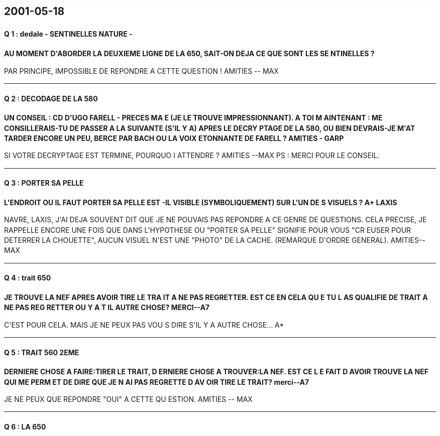 ## 2001-05-18

#### Q 1 : dedale - SENTINELLES NATURE -

**AU MOMENT D'ABORDER LA DEUXIEME LIGNE DE  LA 650, SAIT-ON DEJA CE QUE SONT LES SE NTINELLES ?**

PAR PRINCIPE, IMPOSSIBLE DE REPONDRE A CETTE QUESTION ! AMITIES -- MAX

---

#### Q 2 : DECODAGE DE LA 580

**UN CONSEIL : CD D'UGO FARELL - PRECES MA E (JE LE
TROUVE IMPRESSIONNANT). A TOI M AINTENANT : ME CONSILLERAIS-TU DE PASSER
  A LA SUIVANTE (S'IL Y A) APRES LE DECRY PTAGE DE LA 580, OU BIEN
DEVRAIS-JE M'AT TARDER ENCORE UN PEU, BERCE PAR BACH OU  LA VOIX
ETONNANTE DE FARELL ? AMITIES -  GARP**

SI VOTRE DECRYPTAGE EST TERMINE, POURQUO I ATTENDRE ?  AMITIES --MAX PS : MERCI POUR LE CONSEIL.

---

#### Q 3 : PORTER SA PELLE

**L'ENDROIT OU IL FAUT PORTER SA PELLE EST -IL VISIBLE (SYMBOLIQUEMENT) SUR L'UN DE S VISUELS ?  A+  LAXIS**

NAVRE, LAXIS, J'AI DEJA SOUVENT DIT QUE  JE NE POUVAIS
 PAS REPONDRE A CE GENRE DE  QUESTIONS. CELA PRECISE, JE RAPPELLE ENCORE
 UNE FOIS QUE DANS L'HYPOTHESE OU "PORTER SA PELLE" SIGNIFIE POUR VOUS
"CR EUSER POUR DETERRER LA CHOUETTE", AUCUN  VISUEL N'EST UNE "PHOTO" DE
 LA CACHE. (REMARQUE D'ORDRE GENERAL). AMITIES--MAX

---

#### Q 4 : trait 650

**JE TROUVE LA NEF APRES AVOIR TIRE LE TRA IT A NE PAS
REGRETTER. EST CE EN CELA QU E TU L AS QUALIFIE DE TRAIT A NE PAS REG
RETTER OU Y A T IL AUTRE CHOSE? MERCI--A7**

C'EST POUR CELA. MAIS JE NE PEUX PAS VOU S DIRE S'IL Y A AUTRE CHOSE... A*

---

#### Q 5 : TRAIT 560 2EME

**DERNIERE CHOSE A FAIRE:TIRER LE TRAIT, D ERNIERE CHOSE
 A TROUVER:LA NEF. EST CE L E FAIT D AVOIR TROUVE LA NEF QUI ME PERM ET
DE DIRE QUE JE N AI PAS REGRETTE D AV OIR TIRE LE TRAIT? merci--A7**

JE NE PEUX QUE REPONDRE "OUI" A CETTE QU ESTION. AMITIES -- MAX

---

#### Q 6 : LA 650
